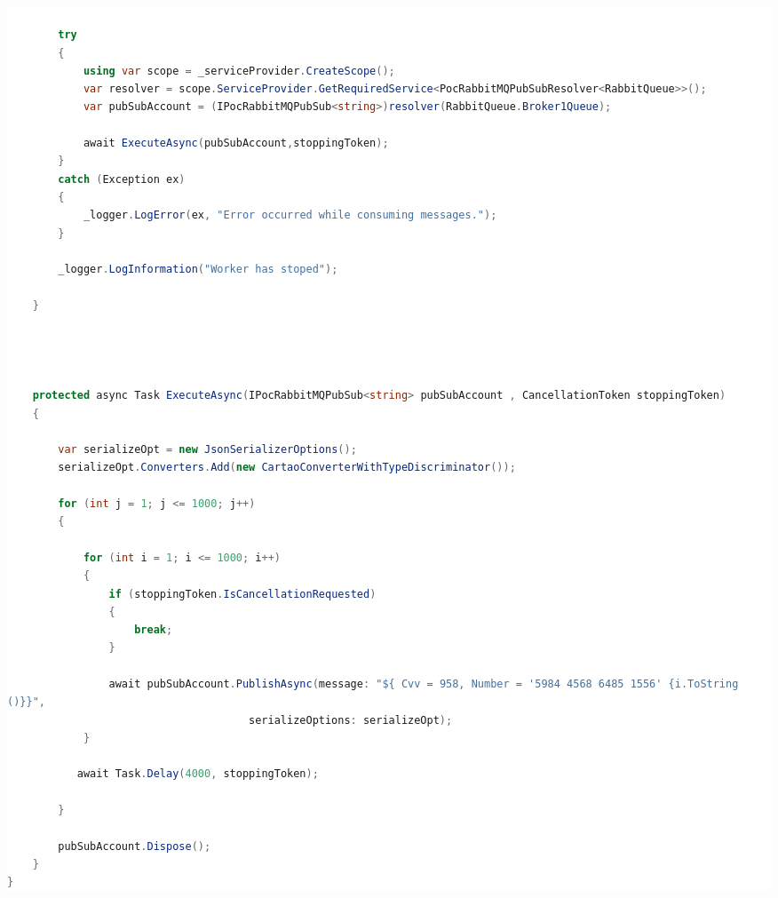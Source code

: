 ```csharp

        try
        {
            using var scope = _serviceProvider.CreateScope();
            var resolver = scope.ServiceProvider.GetRequiredService<PocRabbitMQPubSubResolver<RabbitQueue>>();
            var pubSubAccount = (IPocRabbitMQPubSub<string>)resolver(RabbitQueue.Broker1Queue);

            await ExecuteAsync(pubSubAccount,stoppingToken);
        }
        catch (Exception ex)
        {
            _logger.LogError(ex, "Error occurred while consuming messages.");
        }

        _logger.LogInformation("Worker has stoped");

    }




    protected async Task ExecuteAsync(IPocRabbitMQPubSub<string> pubSubAccount , CancellationToken stoppingToken)
    {

        var serializeOpt = new JsonSerializerOptions();
        serializeOpt.Converters.Add(new CartaoConverterWithTypeDiscriminator());

        for (int j = 1; j <= 1000; j++)
        {

            for (int i = 1; i <= 1000; i++)
            {
                if (stoppingToken.IsCancellationRequested)
                {
                    break;
                }

                await pubSubAccount.PublishAsync(message: "${ Cvv = 958, Number = '5984 4568 6485 1556' {i.ToString()}}",
                                      serializeOptions: serializeOpt);
            }

           await Task.Delay(4000, stoppingToken);

        }

        pubSubAccount.Dispose();
    }
}


```
